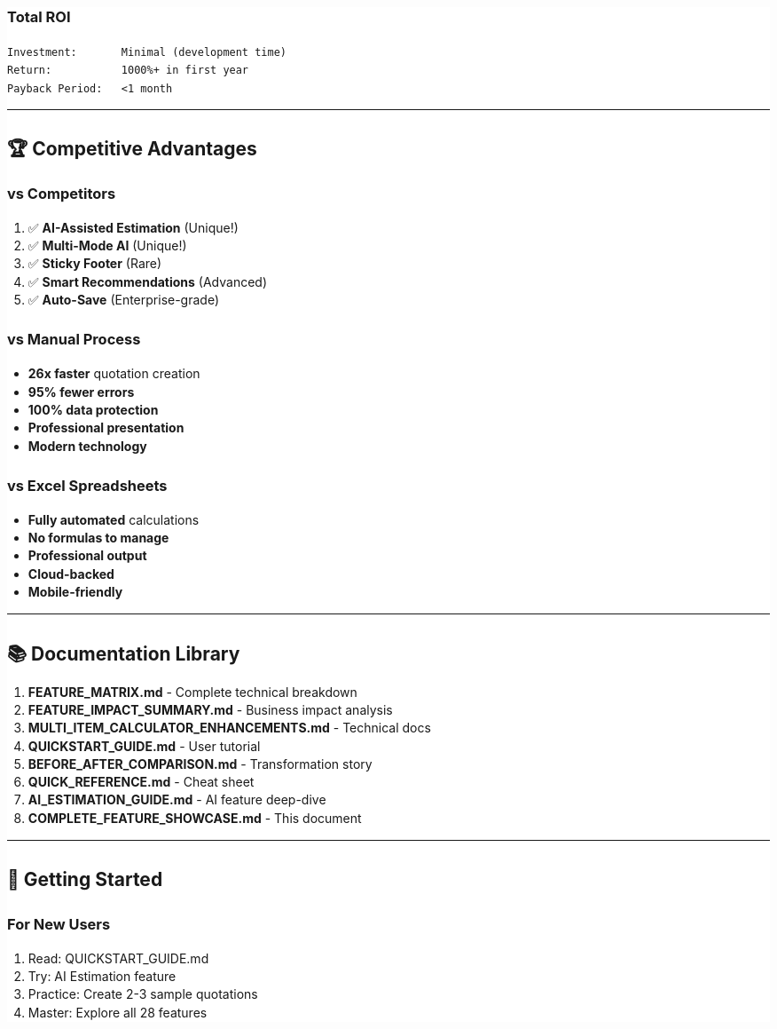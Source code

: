 ### Total ROI
```
Investment:       Minimal (development time)
Return:           1000%+ in first year
Payback Period:   <1 month
```

---

## 🏆 Competitive Advantages

### vs Competitors
1. ✅ **AI-Assisted Estimation** (Unique!)
2. ✅ **Multi-Mode AI** (Unique!)
3. ✅ **Sticky Footer** (Rare)
4. ✅ **Smart Recommendations** (Advanced)
5. ✅ **Auto-Save** (Enterprise-grade)

### vs Manual Process
- **26x faster** quotation creation
- **95% fewer errors**
- **100% data protection**
- **Professional presentation**
- **Modern technology**

### vs Excel Spreadsheets
- **Fully automated** calculations
- **No formulas to manage**
- **Professional output**
- **Cloud-backed**
- **Mobile-friendly**

---

## 📚 Documentation Library

1. **FEATURE_MATRIX.md** - Complete technical breakdown
2. **FEATURE_IMPACT_SUMMARY.md** - Business impact analysis
3. **MULTI_ITEM_CALCULATOR_ENHANCEMENTS.md** - Technical docs
4. **QUICKSTART_GUIDE.md** - User tutorial
5. **BEFORE_AFTER_COMPARISON.md** - Transformation story
6. **QUICK_REFERENCE.md** - Cheat sheet
7. **AI_ESTIMATION_GUIDE.md** - AI feature deep-dive
8. **COMPLETE_FEATURE_SHOWCASE.md** - This document

---

## 🚀 Getting Started

### For New Users
1. Read: QUICKSTART_GUIDE.md
2. Try: AI Estimation feature
3. Practice: Create 2-3 sample quotations
4. Master: Explore all 28 features
